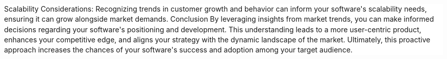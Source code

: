 Scalability Considerations: Recognizing trends in customer growth and behavior can inform your software's scalability needs, ensuring it can grow alongside market demands.
Conclusion
By leveraging insights from market trends, you can make informed decisions regarding your software's positioning and development. This understanding leads to a more user-centric product, enhances your competitive edge, and aligns your strategy with the dynamic landscape of the market. Ultimately, this proactive approach increases the chances of your software's success and adoption among your target audience.




